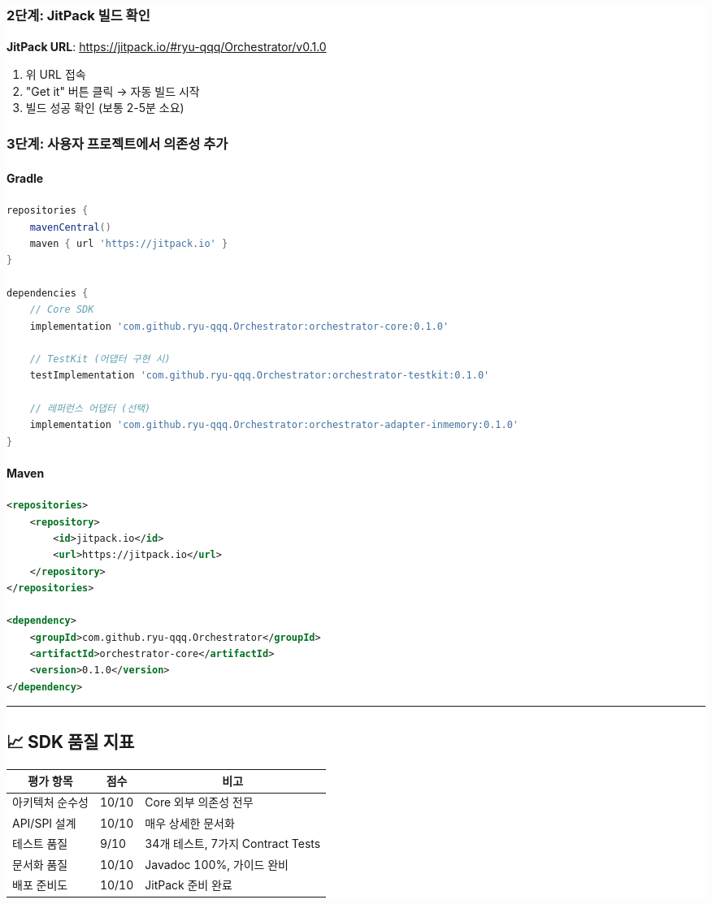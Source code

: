 ### 2단계: JitPack 빌드 확인

**JitPack URL**: https://jitpack.io/#ryu-qqq/Orchestrator/v0.1.0

1. 위 URL 접속
2. "Get it" 버튼 클릭 → 자동 빌드 시작
3. 빌드 성공 확인 (보통 2-5분 소요)

### 3단계: 사용자 프로젝트에서 의존성 추가

#### Gradle
```gradle
repositories {
    mavenCentral()
    maven { url 'https://jitpack.io' }
}

dependencies {
    // Core SDK
    implementation 'com.github.ryu-qqq.Orchestrator:orchestrator-core:0.1.0'

    // TestKit (어댑터 구현 시)
    testImplementation 'com.github.ryu-qqq.Orchestrator:orchestrator-testkit:0.1.0'

    // 레퍼런스 어댑터 (선택)
    implementation 'com.github.ryu-qqq.Orchestrator:orchestrator-adapter-inmemory:0.1.0'
}
```

#### Maven
```xml
<repositories>
    <repository>
        <id>jitpack.io</id>
        <url>https://jitpack.io</url>
    </repository>
</repositories>

<dependency>
    <groupId>com.github.ryu-qqq.Orchestrator</groupId>
    <artifactId>orchestrator-core</artifactId>
    <version>0.1.0</version>
</dependency>
```

---

## 📈 SDK 품질 지표

| 평가 항목 | 점수 | 비고 |
|----------|------|------|
| 아키텍처 순수성 | 10/10 | Core 외부 의존성 전무 |
| API/SPI 설계 | 10/10 | 매우 상세한 문서화 |
| 테스트 품질 | 9/10 | 34개 테스트, 7가지 Contract Tests |
| 문서화 품질 | 10/10 | Javadoc 100%, 가이드 완비 |
| 배포 준비도 | 10/10 | JitPack 준비 완료 |
